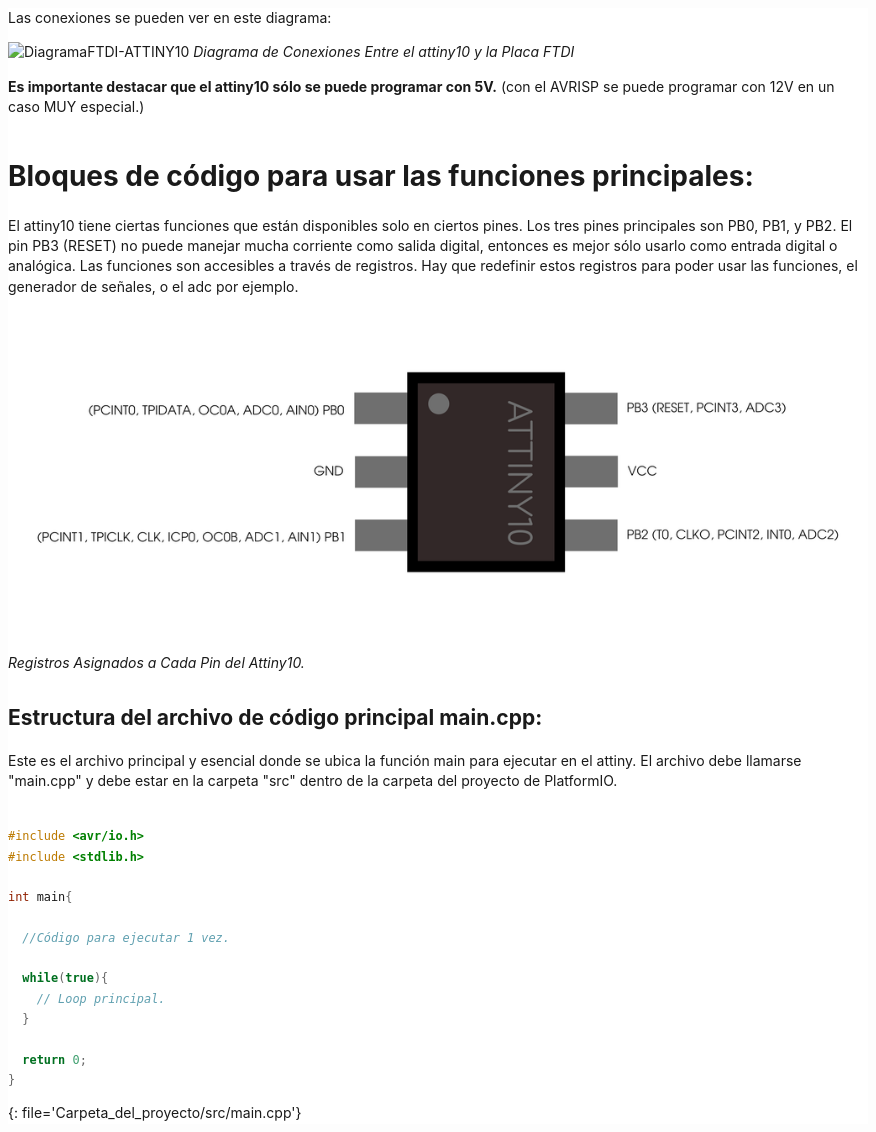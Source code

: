 Las conexiones se pueden ver en este diagrama:

![DiagramaFTDI-ATTINY10](/assets/blog_images/cronica2/attiny10-FTDI.png)
_Diagrama de Conexiones Entre el attiny10 y la Placa FTDI_

**Es importante destacar que el attiny10 sólo se puede programar con 5V.** (con el AVRISP se puede programar con 12V en un caso MUY especial.)

# Bloques de código para usar las funciones principales:

El attiny10 tiene ciertas funciones que están disponibles solo en ciertos pines. Los tres pines principales son PB0, PB1, y PB2. El pin PB3 (RESET) no puede manejar mucha corriente como salida digital, entonces es mejor sólo usarlo como entrada digital o analógica. Las funciones son accesibles a través de registros. Hay que redefinir estos registros para poder usar las funciones, el generador de señales, o el adc por ejemplo. 

![Pinoutattiny](/assets/blog_images/cronica2/attiny10pines.png)
_Registros Asignados a Cada Pin del Attiny10._

## Estructura del archivo de código principal main.cpp: 

Este es el archivo principal y esencial donde se ubica la función main para ejecutar en el attiny. El archivo debe llamarse "main.cpp" y debe estar en la carpeta "src" dentro de la carpeta del proyecto de PlatformIO.

```c++

#include <avr/io.h>
#include <stdlib.h>

int main{

  //Código para ejecutar 1 vez. 

  while(true){
    // Loop principal.
  }

  return 0;
}

```
{: file='Carpeta_del_proyecto/src/main.cpp'}
